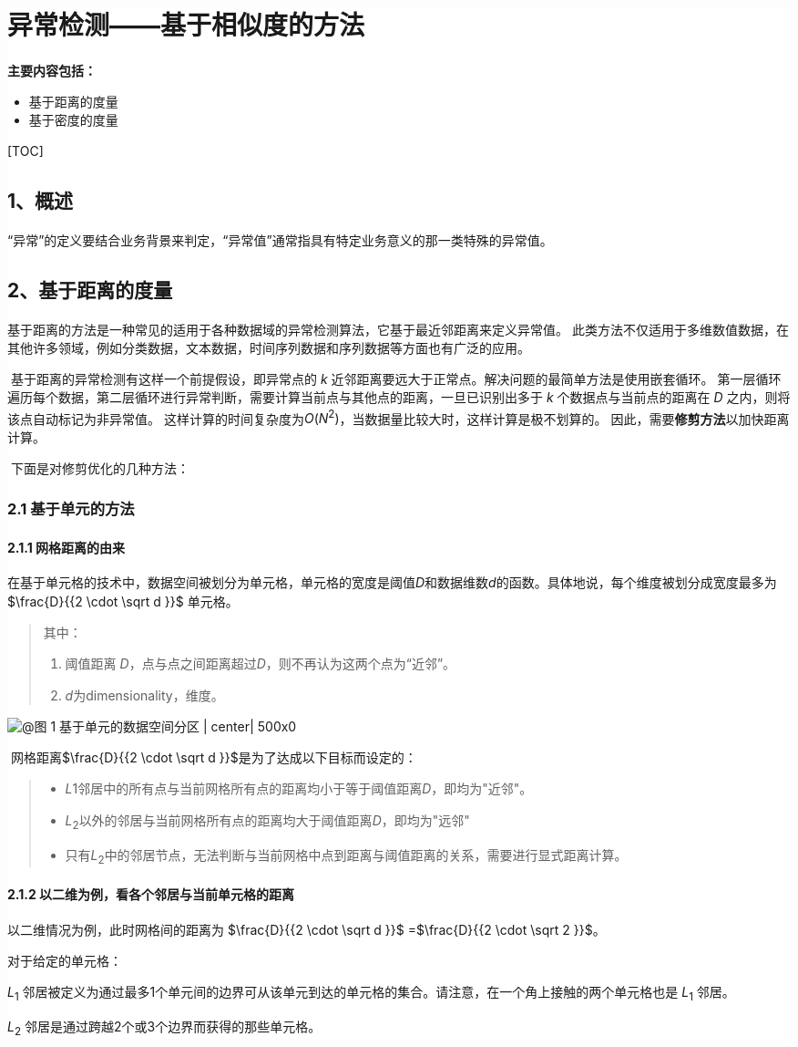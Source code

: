 # 异常检测——基于相似度的方法

**主要内容包括：**

- 基于距离的度量
- 基于密度的度量

[TOC]

## 1、概述

​	“异常”的定义要结合业务背景来判定，“异常值”通常指具有特定业务意义的那一类特殊的异常值。

## 2、基于距离的度量 

​		基于距离的方法是一种常见的适用于各种数据域的异常检测算法，它基于最近邻距离来定义异常值。 此类方法不仅适用于多维数值数据，在其他许多领域，例如分类数据，文本数据，时间序列数据和序列数据等方面也有广泛的应用。

​		基于距离的异常检测有这样一个前提假设，即异常点的 $k$ 近邻距离要远大于正常点。解决问题的最简单方法是使用嵌套循环。 第一层循环遍历每个数据，第二层循环进行异常判断，需要计算当前点与其他点的距离，一旦已识别出多于 $k$ 个数据点与当前点的距离在 $D$ 之内，则将该点自动标记为非异常值。 这样计算的时间复杂度为$O(N^{2})$，当数据量比较大时，这样计算是极不划算的。 因此，需要**修剪方法**以加快距离计算。

​		下面是对修剪优化的几种方法：

### 2.1 基于单元的方法

#### 2.1.1 网格距离的由来

​	在基于单元格的技术中，数据空间被划分为单元格，单元格的宽度是阈值$D$和数据维数$d$的函数。具体地说，每个维度被划分成宽度最多为 $\frac{D}{{2 \cdot \sqrt d }}$ 单元格。

> 其中：
>
> 1. 阈值距离 $D$，点与点之间距离超过$D$，则不再认为这两个点为“近邻”。
>
> 2. $d$为dimensionality，维度。

![@图 1 基于单元的数据空间分区 | center| 500x0](img/UWiX5C7kCHx5yX7O9yQm9F1ndg-QgMqS3BAwIWPB40k.original.fullsize-1609839833441.png)

​	网格距离$\frac{D}{{2 \cdot \sqrt d }}$是为了达成以下目标而设定的：

> - $L1$邻居中的所有点与当前网格所有点的距离均小于等于阈值距离$D$，即均为"近邻"。
>
> - $L_2$以外的邻居与当前网格所有点的距离均大于阈值距离$D$，即均为"远邻"
> - 只有$L_2$中的邻居节点，无法判断与当前网格中点到距离与阈值距离的关系，需要进行显式距离计算。

#### 2.1.2 以二维为例，看各个邻居与当前单元格的距离

以二维情况为例，此时网格间的距离为 $\frac{D}{{2 \cdot \sqrt d }}$ =$\frac{D}{{2 \cdot \sqrt 2 }}$。

对于给定的单元格：

 $L_{1}$ 邻居被定义为通过最多1个单元间的边界可从该单元到达的单元格的集合。请注意，在一个角上接触的两个单元格也是 $L_{1}$ 邻居。 

 $L_{2}$ 邻居是通过跨越2个或3个边界而获得的那些单元格。 
